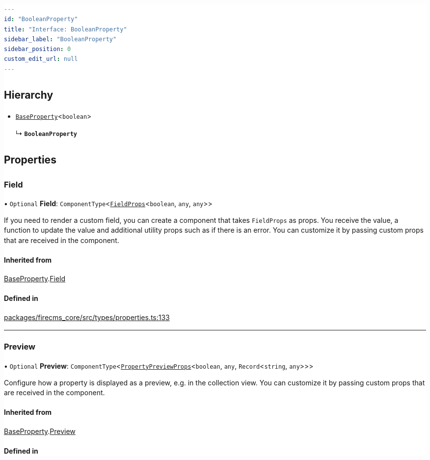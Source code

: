 ```yaml
---
id: "BooleanProperty"
title: "Interface: BooleanProperty"
sidebar_label: "BooleanProperty"
sidebar_position: 0
custom_edit_url: null
---
```


## Hierarchy

- [`BaseProperty`](BaseProperty.md)\<`boolean`\>

  ↳ **`BooleanProperty`**

## Properties

### Field

• `Optional` **Field**: `ComponentType`\<[`FieldProps`](FieldProps.md)\<`boolean`, `any`, `any`\>\>

If you need to render a custom field, you can create a component that
takes `FieldProps` as props. You receive the value, a function to
update the value and additional utility props such as if there is an error.
You can customize it by passing custom props that are received
in the component.

#### Inherited from

[BaseProperty](BaseProperty.md).[Field](BaseProperty.md#field)

#### Defined in

[packages/firecms_core/src/types/properties.ts:133](https://github.com/FireCMSco/firecms/blob/d45f3739/packages/firecms_core/src/types/properties.ts#L133)

___

### Preview

• `Optional` **Preview**: `ComponentType`\<[`PropertyPreviewProps`](PropertyPreviewProps.md)\<`boolean`, `any`, `Record`\<`string`, `any`\>\>\>

Configure how a property is displayed as a preview, e.g. in the collection
view. You can customize it by passing custom props that are received
in the component.

#### Inherited from

[BaseProperty](BaseProperty.md).[Preview](BaseProperty.md#preview)

#### Defined in
